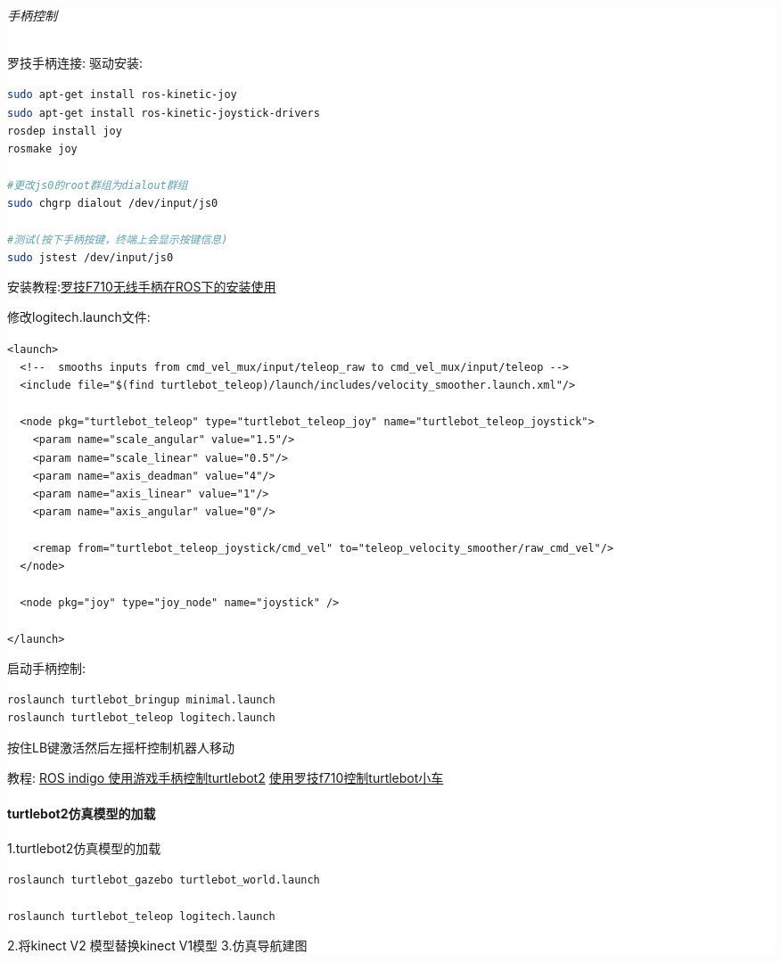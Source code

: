 ###### 手柄控制
罗技手柄连接:
驱动安装:
```bash
sudo apt-get install ros-kinetic-joy
sudo apt-get install ros-kinetic-joystick-drivers
rosdep install joy
rosmake joy

#更改js0的root群组为dialout群组
sudo chgrp dialout /dev/input/js0

#测试(按下手柄按键，终端上会显示按键信息)
sudo jstest /dev/input/js0

```
安装教程:[罗技F710无线手柄在ROS下的安装使用](https://blog.csdn.net/hengheng_51/article/details/80246918)

修改logitech.launch文件:
```launch
<launch>
  <!--  smooths inputs from cmd_vel_mux/input/teleop_raw to cmd_vel_mux/input/teleop -->
  <include file="$(find turtlebot_teleop)/launch/includes/velocity_smoother.launch.xml"/>

  <node pkg="turtlebot_teleop" type="turtlebot_teleop_joy" name="turtlebot_teleop_joystick">
    <param name="scale_angular" value="1.5"/>
    <param name="scale_linear" value="0.5"/>
    <param name="axis_deadman" value="4"/>
    <param name="axis_linear" value="1"/>
    <param name="axis_angular" value="0"/>

    <remap from="turtlebot_teleop_joystick/cmd_vel" to="teleop_velocity_smoother/raw_cmd_vel"/>
  </node>

  <node pkg="joy" type="joy_node" name="joystick" />

</launch>
```

启动手柄控制:
```bash
roslaunch turtlebot_bringup minimal.launch
roslaunch turtlebot_teleop logitech.launch

```
按住LB键激活然后左摇杆控制机器人移动

教程:
[ROS indigo 使用游戏手柄控制turtlebot2](https://blog.csdn.net/qq_25349629/article/details/80076273)
[使用罗技f710控制turtlebot小车](https://blog.csdn.net/lxn9492878lbl/article/details/80308351)

#### turtlebot2仿真模型的加载
1.turtlebot2仿真模型的加载 
```
roslaunch turtlebot_gazebo turtlebot_world.launch

roslaunch turtlebot_teleop logitech.launch
```
2.将kinect V2 模型替换kinect V1模型
3.仿真导航建图
